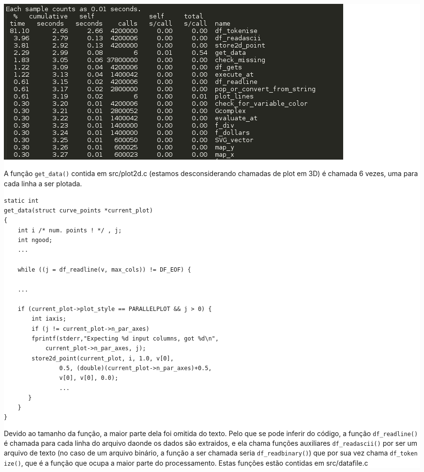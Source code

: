 ![](prof.png)

A função `get_data()` contida em src/plot2d.c (estamos desconsiderando chamadas de plot em 3D) é chamada 6 vezes, uma para cada linha a ser plotada.

```
static int
get_data(struct curve_points *current_plot)
{
    int i /* num. points ! */ , j;
    int ngood;
    ...
    
    while ((j = df_readline(v, max_cols)) != DF_EOF) {

	...
    
    if (current_plot->plot_style == PARALLELPLOT && j > 0) {
	    int iaxis;
	    if (j != current_plot->n_par_axes)
		fprintf(stderr,"Expecting %d input columns, got %d\n",
			current_plot->n_par_axes, j);
	    store2d_point(current_plot, i, 1.0, v[0], 
				0.5, (double)(current_plot->n_par_axes)+0.5,
				v[0], v[0], 0.0);
                ...
       }
    }
}

```

Devido ao tamanho da função, a maior parte dela foi omitida do texto. Pelo que se pode inferir do código, a função `df_readline()` é chamada para cada linha do arquivo daonde os dados são extraidos, e ela chama funções auxiliares `df_readascii()` por ser um arquivo de texto (no caso de um arquivo binário, a função a ser chamada seria `df_readbinary()`) que por sua vez chama `df_tokenize()`, que é a função que ocupa a maior parte do processamento. Estas funções estão contidas em src/datafile.c
